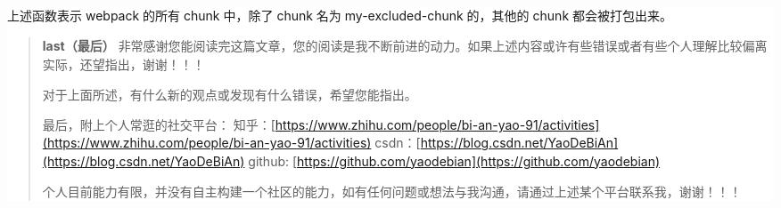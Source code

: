 上述函数表示 webpack 的所有 chunk 中，除了 chunk 名为 my-excluded-chunk 的，其他的 chunk 都会被打包出来。

> **last（最后）**
> 非常感谢您能阅读完这篇文章，您的阅读是我不断前进的动力。如果上述内容或许有些错误或者有些个人理解比较偏离实际，还望指出，谢谢！！！
>
> 对于上面所述，有什么新的观点或发现有什么错误，希望您能指出。
>
> 最后，附上个人常逛的社交平台：
> 知乎：[https://www.zhihu.com/people/bi-an-yao-91/activities](https://www.zhihu.com/people/bi-an-yao-91/activities)
> csdn：[https://blog.csdn.net/YaoDeBiAn](https://blog.csdn.net/YaoDeBiAn)
> github: [https://github.com/yaodebian](https://github.com/yaodebian)
>
> 个人目前能力有限，并没有自主构建一个社区的能力，如有任何问题或想法与我沟通，请通过上述某个平台联系我，谢谢！！！
